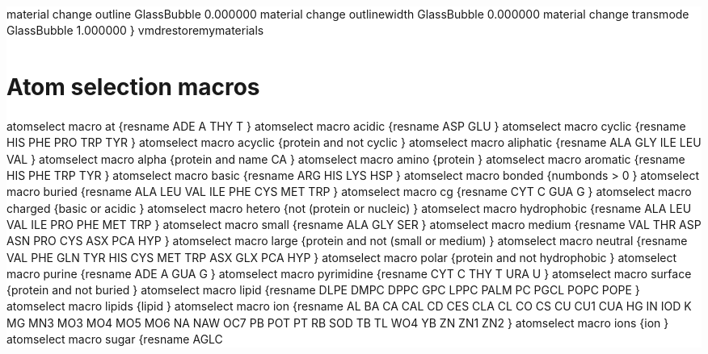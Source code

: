   material change outline GlassBubble 0.000000
  material change outlinewidth GlassBubble 0.000000
  material change transmode GlassBubble 1.000000
}
vmdrestoremymaterials
# Atom selection macros
atomselect macro at {resname ADE A THY T
}
atomselect macro acidic {resname ASP GLU
}
atomselect macro cyclic {resname HIS PHE PRO TRP TYR
}
atomselect macro acyclic {protein and not cyclic
}
atomselect macro aliphatic {resname ALA GLY ILE LEU VAL
}
atomselect macro alpha {protein and name CA
}
atomselect macro amino {protein
}
atomselect macro aromatic {resname HIS PHE TRP TYR
}
atomselect macro basic {resname ARG HIS LYS HSP
}
atomselect macro bonded {numbonds > 0
}
atomselect macro buried {resname ALA LEU VAL ILE PHE CYS MET TRP
}
atomselect macro cg {resname CYT C GUA G
}
atomselect macro charged {basic or acidic
}
atomselect macro hetero {not (protein or nucleic)
}
atomselect macro hydrophobic {resname ALA LEU VAL ILE PRO PHE MET TRP
}
atomselect macro small {resname ALA GLY SER
}
atomselect macro medium {resname VAL THR ASP ASN PRO CYS ASX PCA HYP
}
atomselect macro large {protein and not (small or medium)
}
atomselect macro neutral {resname VAL PHE GLN TYR HIS CYS MET TRP ASX GLX PCA HYP
}
atomselect macro polar {protein and not hydrophobic
}
atomselect macro purine {resname ADE A GUA G
}
atomselect macro pyrimidine {resname CYT C THY T URA U
}
atomselect macro surface {protein and not buried
}
atomselect macro lipid {resname DLPE DMPC DPPC GPC LPPC PALM PC PGCL POPC POPE
}
atomselect macro lipids {lipid
}
atomselect macro ion {resname AL BA CA CAL CD CES CLA CL CO CS CU CU1 CUA HG IN IOD K MG MN3 MO3 MO4 MO5 MO6 NA NAW OC7 PB POT PT RB SOD TB TL WO4 YB ZN ZN1 ZN2
}
atomselect macro ions {ion
}
atomselect macro sugar {resname AGLC